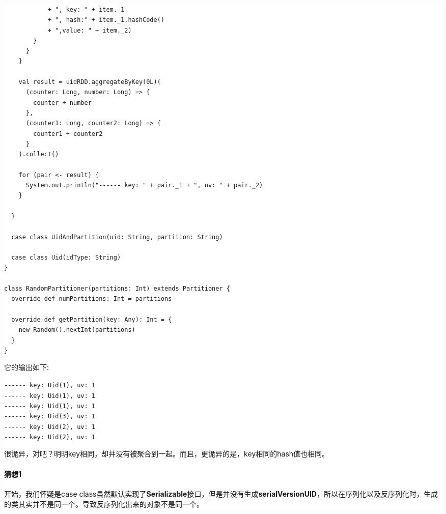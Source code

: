 ~~~
            + ", key: " + item._1
            + ", hash:" + item._1.hashCode()
            + ",value: " + item._2)
        }
      }
    }

    val result = uidRDD.aggregateByKey(0L)(
      (counter: Long, number: Long) => {
        counter + number
      },
      (counter1: Long, counter2: Long) => {
        counter1 + counter2
      }
    ).collect()

    for (pair <- result) {
      System.out.println("------ key: " + pair._1 + ", uv: " + pair._2)
    }

  }

  case class UidAndPartition(uid: String, partition: String)

  case class Uid(idType: String)
}

class RandomPartitioner(partitions: Int) extends Partitioner {
  override def numPartitions: Int = partitions

  override def getPartition(key: Any): Int = {
    new Random().nextInt(partitions)
  }
}
~~~

它的输出如下:
~~~
------ key: Uid(1), uv: 1
------ key: Uid(1), uv: 1
------ key: Uid(1), uv: 1
------ key: Uid(3), uv: 1
------ key: Uid(2), uv: 1
------ key: Uid(2), uv: 1
~~~

很诡异，对吧？明明key相同，却并没有被聚合到一起。而且，更诡异的是，key相同的hash值也相同。

#### 猜想1

开始，我们怀疑是case class虽然默认实现了**Serializable**接口，但是并没有生成**serialVersionUID**，所以在序列化以及反序列化时，生成的类其实并不是同一个。导致反序列化出来的对象不是同一个。
